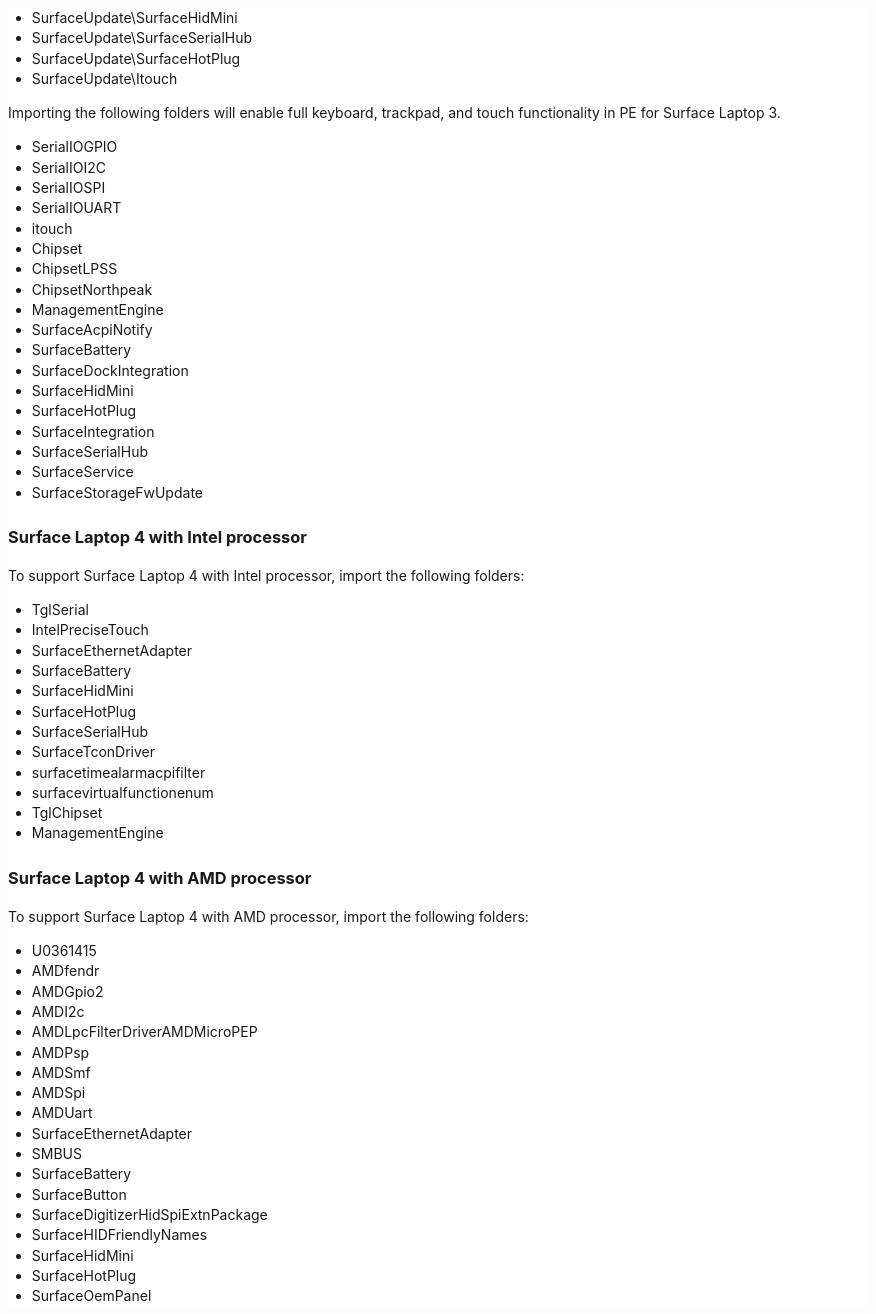 - SurfaceUpdate\SurfaceHidMini
- SurfaceUpdate\SurfaceSerialHub
- SurfaceUpdate\SurfaceHotPlug
- SurfaceUpdate\Itouch

Importing the following folders will enable full keyboard, trackpad, and touch functionality in PE for Surface Laptop 3.

- SerialIOGPIO
- SerialIOI2C
- SerialIOSPI
- SerialIOUART
- itouch
- Chipset
- ChipsetLPSS
- ChipsetNorthpeak
- ManagementEngine
- SurfaceAcpiNotify
- SurfaceBattery
- SurfaceDockIntegration
- SurfaceHidMini
- SurfaceHotPlug
- SurfaceIntegration
- SurfaceSerialHub
- SurfaceService
- SurfaceStorageFwUpdate

### Surface Laptop 4 with Intel processor

To support Surface Laptop 4 with Intel processor, import the following folders:

- TglSerial
- IntelPreciseTouch
- SurfaceEthernetAdapter
- SurfaceBattery
- SurfaceHidMini
- SurfaceHotPlug
- SurfaceSerialHub
- SurfaceTconDriver
- surfacetimealarmacpifilter
- surfacevirtualfunctionenum
- TglChipset
- ManagementEngine

### Surface Laptop 4 with AMD processor

To support Surface Laptop 4 with AMD processor, import the following folders:

- U0361415
- AMDfendr
- AMDGpio2
- AMDI2c
- AMDLpcFilterDriverAMDMicroPEP
- AMDPsp
- AMDSmf
- AMDSpi
- AMDUart
- SurfaceEthernetAdapter
- SMBUS
- SurfaceBattery
- SurfaceButton
- SurfaceDigitizerHidSpiExtnPackage
- SurfaceHIDFriendlyNames
- SurfaceHidMini
- SurfaceHotPlug
- SurfaceOemPanel